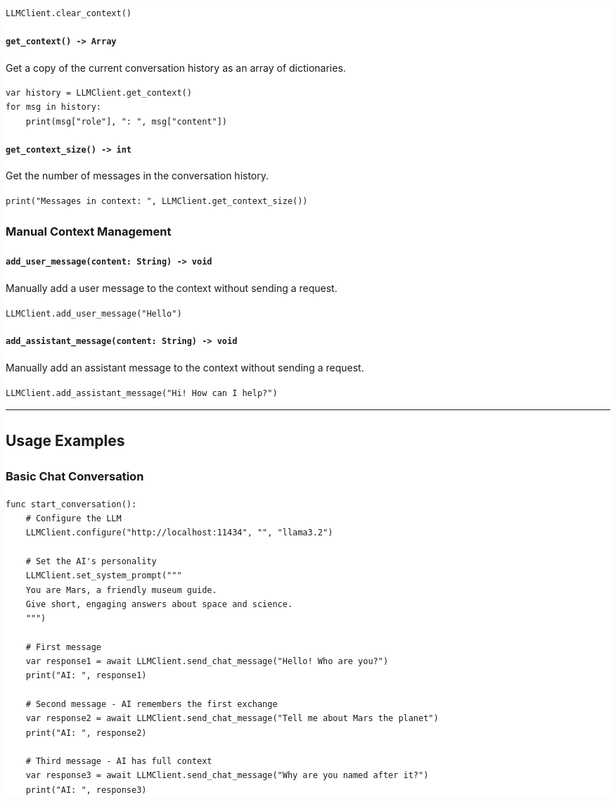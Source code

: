 ```gdscript
LLMClient.clear_context()
```

#### `get_context() -> Array`
Get a copy of the current conversation history as an array of dictionaries.

```gdscript
var history = LLMClient.get_context()
for msg in history:
    print(msg["role"], ": ", msg["content"])
```

#### `get_context_size() -> int`
Get the number of messages in the conversation history.

```gdscript
print("Messages in context: ", LLMClient.get_context_size())
```

### Manual Context Management

#### `add_user_message(content: String) -> void`
Manually add a user message to the context without sending a request.

```gdscript
LLMClient.add_user_message("Hello")
```

#### `add_assistant_message(content: String) -> void`
Manually add an assistant message to the context without sending a request.

```gdscript
LLMClient.add_assistant_message("Hi! How can I help?")
```

---

## Usage Examples

### Basic Chat Conversation

```gdscript
func start_conversation():
    # Configure the LLM
    LLMClient.configure("http://localhost:11434", "", "llama3.2")
    
    # Set the AI's personality
    LLMClient.set_system_prompt("""
    You are Mars, a friendly museum guide.
    Give short, engaging answers about space and science.
    """)
    
    # First message
    var response1 = await LLMClient.send_chat_message("Hello! Who are you?")
    print("AI: ", response1)
    
    # Second message - AI remembers the first exchange
    var response2 = await LLMClient.send_chat_message("Tell me about Mars the planet")
    print("AI: ", response2)
    
    # Third message - AI has full context
    var response3 = await LLMClient.send_chat_message("Why are you named after it?")
    print("AI: ", response3)
```
